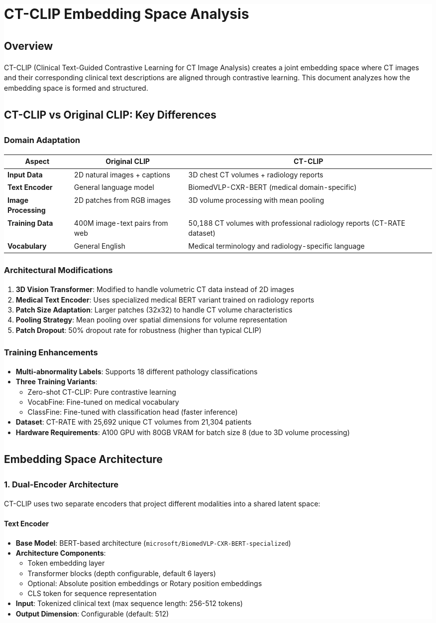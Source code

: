 # CT-CLIP Embedding Space Analysis

## Overview
CT-CLIP (Clinical Text-Guided Contrastive Learning for CT Image Analysis) creates a joint embedding space where CT images and their corresponding clinical text descriptions are aligned through contrastive learning. This document analyzes how the embedding space is formed and structured.

## CT-CLIP vs Original CLIP: Key Differences

### Domain Adaptation
| Aspect | Original CLIP | CT-CLIP |
|--------|---------------|----------|
| **Input Data** | 2D natural images + captions | 3D chest CT volumes + radiology reports |
| **Text Encoder** | General language model | BiomedVLP-CXR-BERT (medical domain-specific) |
| **Image Processing** | 2D patches from RGB images | 3D volume processing with mean pooling |
| **Training Data** | 400M image-text pairs from web | 50,188 CT volumes with professional radiology reports (CT-RATE dataset) |
| **Vocabulary** | General English | Medical terminology and radiology-specific language |

### Architectural Modifications
1. **3D Vision Transformer**: Modified to handle volumetric CT data instead of 2D images
2. **Medical Text Encoder**: Uses specialized medical BERT variant trained on radiology reports
3. **Patch Size Adaptation**: Larger patches (32x32) to handle CT volume characteristics
4. **Pooling Strategy**: Mean pooling over spatial dimensions for volume representation
5. **Patch Dropout**: 50% dropout rate for robustness (higher than typical CLIP)

### Training Enhancements
- **Multi-abnormality Labels**: Supports 18 different pathology classifications
- **Three Training Variants**:
  - Zero-shot CT-CLIP: Pure contrastive learning
  - VocabFine: Fine-tuned on medical vocabulary
  - ClassFine: Fine-tuned with classification head (faster inference)
- **Dataset**: CT-RATE with 25,692 unique CT volumes from 21,304 patients
- **Hardware Requirements**: A100 GPU with 80GB VRAM for batch size 8 (due to 3D volume processing)

## Embedding Space Architecture

### 1. Dual-Encoder Architecture

CT-CLIP uses two separate encoders that project different modalities into a shared latent space:

#### Text Encoder
- **Base Model**: BERT-based architecture (`microsoft/BiomedVLP-CXR-BERT-specialized`)
- **Architecture Components**:
  - Token embedding layer
  - Transformer blocks (depth configurable, default 6 layers)
  - Optional: Absolute position embeddings or Rotary position embeddings
  - CLS token for sequence representation
- **Input**: Tokenized clinical text (max sequence length: 256-512 tokens)
- **Output Dimension**: Configurable (default: 512)
